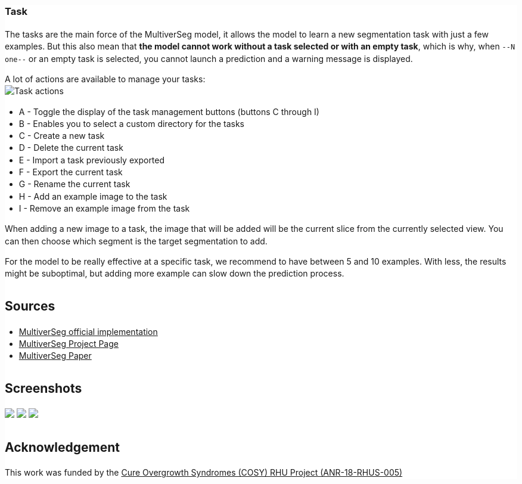 ### Task

The tasks are the main force of the MultiverSeg model, it allows the model to learn a new segmentation task with just a
few examples.
But this also mean that **the model cannot work without a task selected or with an empty task**, which is why, when
`--None--` or an empty task is selected, you cannot launch a prediction and a warning message is displayed.

A lot of actions are available to manage your tasks:
\
![Task actions](Screenshots/TaskActions.png)

* A - Toggle the display of the task management buttons (buttons C through I)
* B - Enables you to select a custom directory for the tasks
* C - Create a new task
* D - Delete the current task
* E - Import a task previously exported
* F - Export the current task
* G - Rename the current task
* H - Add an example image to the task
* I - Remove an example image from the task

When adding a new image to a task, the image that will be added will be the current slice from the currently selected
view. You can then choose which segment is the target segmentation to add.

For the model to be really effective at a specific task, we recommend to have between 5 and 10 examples. With less, the
results might be suboptimal, but adding more example can slow down the prediction process.

## Sources

- [MultiverSeg official implementation](https://github.com/halleewong/MultiverSeg)
- [MultiverSeg Project Page](https://multiverseg.csail.mit.edu/)
- [MultiverSeg Paper](https://arxiv.org/abs/2412.15058)

## Screenshots

<img src="Screenshots/Demo_1.png" width=1000px/>
<img src="Screenshots/Demo_2.png" width=1000px/>
<img src="Screenshots/Demo_3.png" width=1000px/>

## Acknowledgement

This work was funded by the [Cure Overgrowth Syndromes (COSY) RHU Project (ANR-18-RHUS-005)](https://rhu-cosy.com/en/accueil-english/)
